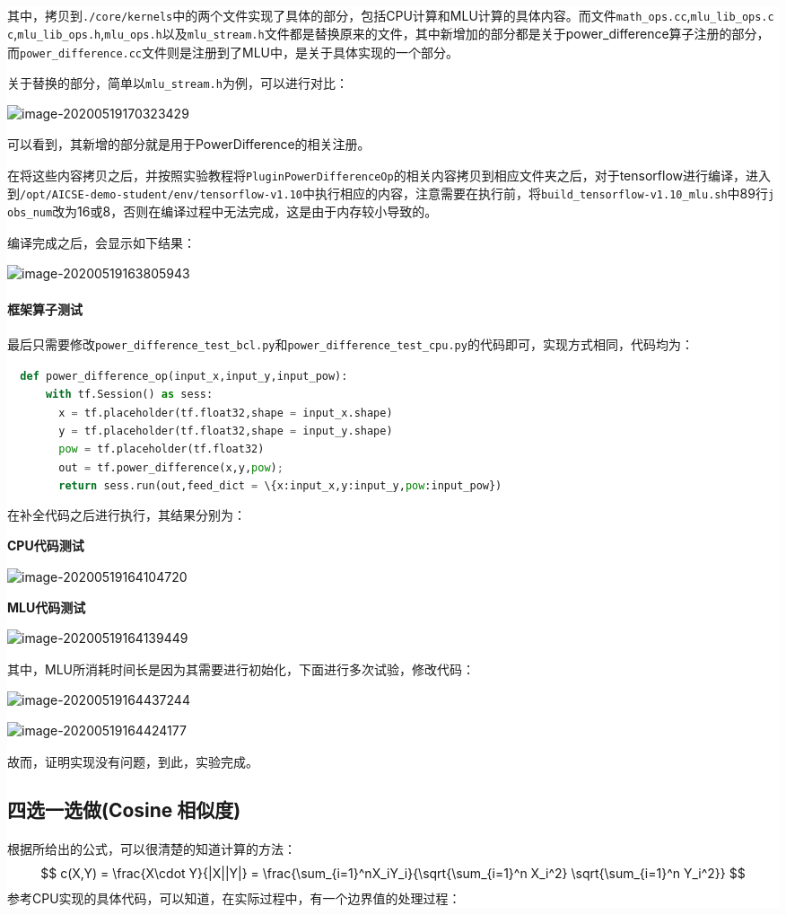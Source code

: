 其中，拷贝到`./core/kernels`中的两个文件实现了具体的部分，包括CPU计算和MLU计算的具体内容。而文件`math_ops.cc`,`mlu_lib_ops.cc`,`mlu_lib_ops.h`,`mlu_ops.h`以及`mlu_stream.h`文件都是替换原来的文件，其中新增加的部分都是关于power_difference算子注册的部分，而`power_difference.cc`文件则是注册到了MLU中，是关于具体实现的一个部分。

关于替换的部分，简单以`mlu_stream.h`为例，可以进行对比：

![image-20200519170323429](https://i.loli.net/2020/05/19/3L7HrNujDMmaO8p.png)

可以看到，其新增的部分就是用于PowerDifference的相关注册。

在将这些内容拷贝之后，并按照实验教程将`PluginPowerDifferenceOp`的相关内容拷贝到相应文件夹之后，对于tensorflow进行编译，进入到`/opt/AICSE-demo-student/env/tensorflow-v1.10`中执行相应的内容，注意需要在执行前，将`build_tensorflow-v1.10_mlu.sh`中89行`jobs_num`改为16或8，否则在编译过程中无法完成，这是由于内存较小导致的。

编译完成之后，会显示如下结果：

![image-20200519163805943](https://i.loli.net/2020/05/19/x9PBJ3nmdKT7khj.png)

#### 框架算子测试

最后只需要修改`power_difference_test_bcl.py`和`power_difference_test_cpu.py`的代码即可，实现方式相同，代码均为：

```python
  def power_difference_op(input_x,input_y,input_pow):
      with tf.Session() as sess:
        x = tf.placeholder(tf.float32,shape = input_x.shape)
        y = tf.placeholder(tf.float32,shape = input_y.shape)
        pow = tf.placeholder(tf.float32)
        out = tf.power_difference(x,y,pow);
        return sess.run(out,feed_dict = \{x:input_x,y:input_y,pow:input_pow})

```

在补全代码之后进行执行，其结果分别为：

**CPU代码测试**

![image-20200519164104720](D:\leliy\mine\大三下\智能计算系统\作业\image-20200519164104720.png)

**MLU代码测试**

![image-20200519164139449](D:\leliy\mine\大三下\智能计算系统\作业\image-20200519164139449.png)

其中，MLU所消耗时间长是因为其需要进行初始化，下面进行多次试验，修改代码：

![image-20200519164437244](https://i.loli.net/2020/05/19/6ik8lfseORPT5da.png)

 ![image-20200519164424177](https://i.loli.net/2020/05/19/t6CEpwjisGeFmnv.png)

故而，证明实现没有问题，到此，实验完成。

## 四选一选做(Cosine 相似度)

根据所给出的公式，可以很清楚的知道计算的方法：
$$
c(X,Y) = \frac{X\cdot Y}{|X||Y|} = \frac{\sum_{i=1}^nX_iY_i}{\sqrt{\sum_{i=1}^n X_i^2} \sqrt{\sum_{i=1}^n Y_i^2}}
$$
参考CPU实现的具体代码，可以知道，在实际过程中，有一个边界值的处理过程：
